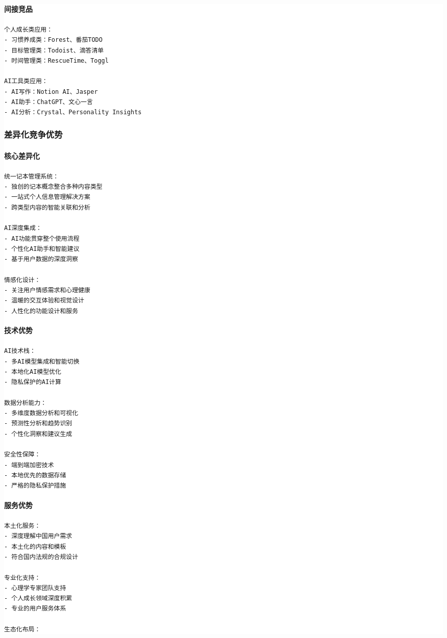 #### 间接竞品
```
个人成长类应用：
- 习惯养成类：Forest、番茄TODO
- 目标管理类：Todoist、滴答清单
- 时间管理类：RescueTime、Toggl

AI工具类应用：
- AI写作：Notion AI、Jasper
- AI助手：ChatGPT、文心一言
- AI分析：Crystal、Personality Insights
```

### 差异化竞争优势

#### 核心差异化
```
统一记本管理系统：
- 独创的记本概念整合多种内容类型
- 一站式个人信息管理解决方案
- 跨类型内容的智能关联和分析

AI深度集成：
- AI功能贯穿整个使用流程
- 个性化AI助手和智能建议
- 基于用户数据的深度洞察

情感化设计：
- 关注用户情感需求和心理健康
- 温暖的交互体验和视觉设计
- 人性化的功能设计和服务
```

#### 技术优势
```
AI技术栈：
- 多AI模型集成和智能切换
- 本地化AI模型优化
- 隐私保护的AI计算

数据分析能力：
- 多维度数据分析和可视化
- 预测性分析和趋势识别
- 个性化洞察和建议生成

安全性保障：
- 端到端加密技术
- 本地优先的数据存储
- 严格的隐私保护措施
```

#### 服务优势
```
本土化服务：
- 深度理解中国用户需求
- 本土化的内容和模板
- 符合国内法规的合规设计

专业化支持：
- 心理学专家团队支持
- 个人成长领域深度积累
- 专业的用户服务体系

生态化布局：
```
